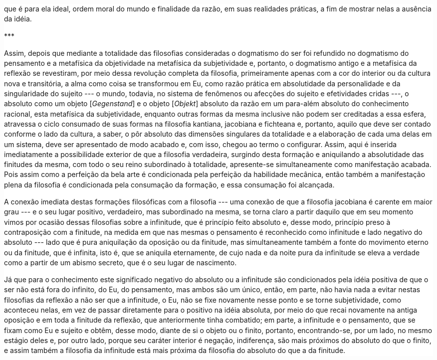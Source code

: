 que é para ela ideal, ordem moral do mundo e finalidade da razão, em
suas realidades práticas, a fim de mostrar nelas a ausência da idéia.

\*\*\*

Assim, depois que mediante a totalidade das filosofias consideradas o
dogmatismo do ser foi refundido no dogmatismo do pensamento e a
metafísica da objetividade na metafísica da subjetividade e, portanto, o
dogmatismo antigo e a metafísica da reflexão se revestiram, por meio
dessa revolução completa da filosofia, primeiramente apenas com a cor do
interior ou da cultura nova e transitória, a alma como coisa se
transformou em Eu, como razão prática em absolutidade da personalidade e
da singularidade do sujeito --- o mundo, todavia, no sistema de
fenômenos ou afecções do sujeito e efetividades cridas ---, o absoluto
como um objeto \[*Gegenstand*\] e o objeto \[*Objekt*\] absoluto da
razão em um para-além absoluto do conhecimento racional, esta metafísica
da subjetividade, enquanto outras formas da mesma inclusive não podem
ser creditadas a essa esfera, atravessa o ciclo consumado de suas formas
na filosofia kantiana, jacobiana e fichteana e, portanto, aquilo que
deve ser contado conforme o lado da cultura, a saber, o pôr absoluto das
dimensões singulares da totalidade e a elaboração de cada uma delas em
um sistema, deve ser apresentado de modo acabado e, com isso, chegou ao
termo o configurar. Assim, aqui é inserida imediatamente a possibilidade
exterior de que a filosofia verdadeira, surgindo desta formação e
aniquilando a absolutidade das finitudes da mesma, com todo o seu reino
subordinado à totalidade, apresente-se simultaneamente como manifestação
acabada. Pois assim como a perfeição da bela arte é condicionada pela
perfeição da habilidade mecânica, então também a manifestação plena da
filosofia é condicionada pela consumação da formação, e essa consumação
foi alcançada.

A conexão imediata destas formações filosóficas com a filosofia --- uma
conexão de que a filosofia jacobiana é carente em maior grau --- e o seu
lugar positivo, verdadeiro, mas subordinado na mesma, se torna claro a
partir daquilo que em seu momento vimos por ocasião dessas filosofias
sobre a infinitude, que é princípio feito absoluto e, desse modo,
princípio preso à contraposição com a finitude, na medida em que nas
mesmas o pensamento é reconhecido como infinitude e lado negativo do
absoluto --- lado que é pura aniquilação da oposição ou da finitude, mas
simultaneamente também a fonte do movimento eterno ou da finitude, que é
infinita, isto é, que se aniquila eternamente, de cujo nada e da noite
pura da infinitude se eleva a verdade como a partir de um abismo
secreto, que é o seu lugar de nascimento.

Já que para o conhecimento este significado negativo do absoluto ou a
infinitude são condicionados pela idéia positiva de que o ser não está
fora do infinito, do Eu, do pensamento, mas ambos são um único, então,
em parte, não havia nada a evitar nestas filosofias da reflexão a não
ser que a infinitude, o Eu, não se fixe novamente nesse ponto e se torne
subjetividade, como aconteceu nelas, em vez de passar diretamente para o
positivo na idéia absoluta, por meio do que recai novamente na antiga
oposição e em toda a finitude da reflexão, que anteriormente tinha
combatido; em parte, a infinitude e o pensamento, que se fixam como Eu e
sujeito e obtêm, desse modo, diante de si o objeto ou o finito,
portanto, encontrando-se, por um lado, no mesmo estágio deles e, por
outro lado, porque seu caráter interior é negação, indiferença, são mais
próximos do absoluto do que o finito, e assim também a filosofia da
infinitude está mais próxima da filosofia do absoluto do que a da
finitude.
